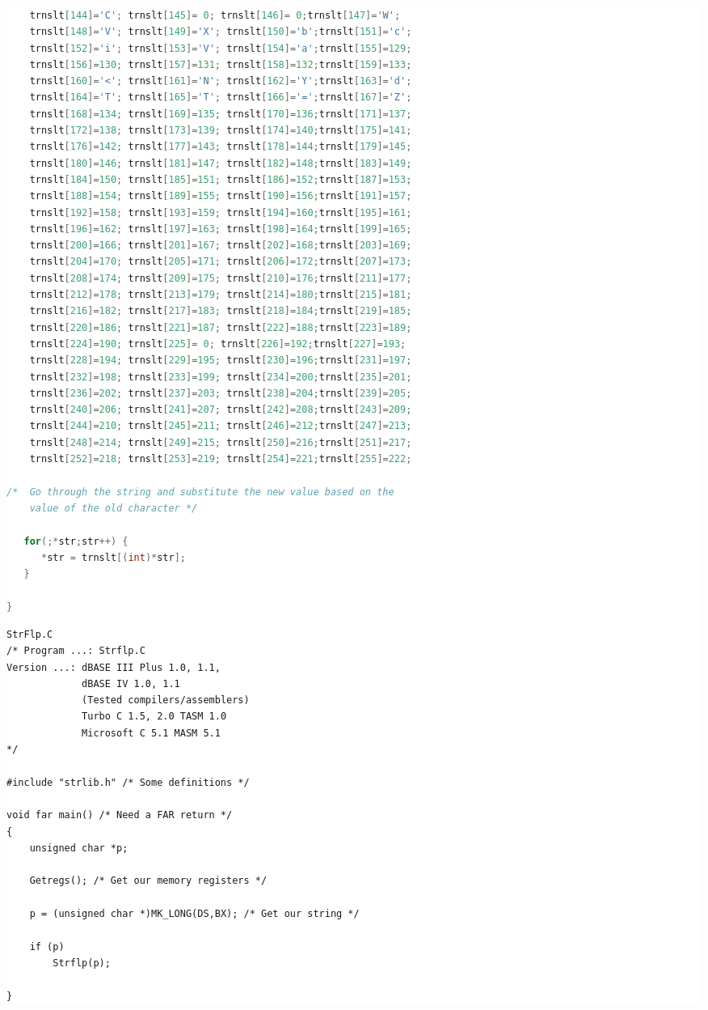 ```StrDct.C
    trnslt[144]='C'; trnslt[145]= 0; trnslt[146]= 0;trnslt[147]='W';
    trnslt[148]='V'; trnslt[149]='X'; trnslt[150]='b';trnslt[151]='c';
    trnslt[152]='i'; trnslt[153]='V'; trnslt[154]='a';trnslt[155]=129;
    trnslt[156]=130; trnslt[157]=131; trnslt[158]=132;trnslt[159]=133;
    trnslt[160]='<'; trnslt[161]='N'; trnslt[162]='Y';trnslt[163]='d';
    trnslt[164]='T'; trnslt[165]='T'; trnslt[166]='=';trnslt[167]='Z';
    trnslt[168]=134; trnslt[169]=135; trnslt[170]=136;trnslt[171]=137;
    trnslt[172]=138; trnslt[173]=139; trnslt[174]=140;trnslt[175]=141;
    trnslt[176]=142; trnslt[177]=143; trnslt[178]=144;trnslt[179]=145;
    trnslt[180]=146; trnslt[181]=147; trnslt[182]=148;trnslt[183]=149;
    trnslt[184]=150; trnslt[185]=151; trnslt[186]=152;trnslt[187]=153;
    trnslt[188]=154; trnslt[189]=155; trnslt[190]=156;trnslt[191]=157;
    trnslt[192]=158; trnslt[193]=159; trnslt[194]=160;trnslt[195]=161;
    trnslt[196]=162; trnslt[197]=163; trnslt[198]=164;trnslt[199]=165;
    trnslt[200]=166; trnslt[201]=167; trnslt[202]=168;trnslt[203]=169;
    trnslt[204]=170; trnslt[205]=171; trnslt[206]=172;trnslt[207]=173;
    trnslt[208]=174; trnslt[209]=175; trnslt[210]=176;trnslt[211]=177;
    trnslt[212]=178; trnslt[213]=179; trnslt[214]=180;trnslt[215]=181;
    trnslt[216]=182; trnslt[217]=183; trnslt[218]=184;trnslt[219]=185;
    trnslt[220]=186; trnslt[221]=187; trnslt[222]=188;trnslt[223]=189;
    trnslt[224]=190; trnslt[225]= 0; trnslt[226]=192;trnslt[227]=193;
    trnslt[228]=194; trnslt[229]=195; trnslt[230]=196;trnslt[231]=197;
    trnslt[232]=198; trnslt[233]=199; trnslt[234]=200;trnslt[235]=201;
    trnslt[236]=202; trnslt[237]=203; trnslt[238]=204;trnslt[239]=205;
    trnslt[240]=206; trnslt[241]=207; trnslt[242]=208;trnslt[243]=209;
    trnslt[244]=210; trnslt[245]=211; trnslt[246]=212;trnslt[247]=213;
    trnslt[248]=214; trnslt[249]=215; trnslt[250]=216;trnslt[251]=217;
    trnslt[252]=218; trnslt[253]=219; trnslt[254]=221;trnslt[255]=222;

/*  Go through the string and substitute the new value based on the
    value of the old character */

   for(;*str;str++) {
      *str = trnslt[(int)*str];
   }

}
```
```
StrFlp.C
/* Program ...: Strflp.C
Version ...: dBASE III Plus 1.0, 1.1,
             dBASE IV 1.0, 1.1
             (Tested compilers/assemblers)
             Turbo C 1.5, 2.0 TASM 1.0
             Microsoft C 5.1 MASM 5.1
*/

#include "strlib.h" /* Some definitions */

void far main() /* Need a FAR return */
{
    unsigned char *p;

    Getregs(); /* Get our memory registers */

    p = (unsigned char *)MK_LONG(DS,BX); /* Get our string */

    if (p)
        Strflp(p);

}

```